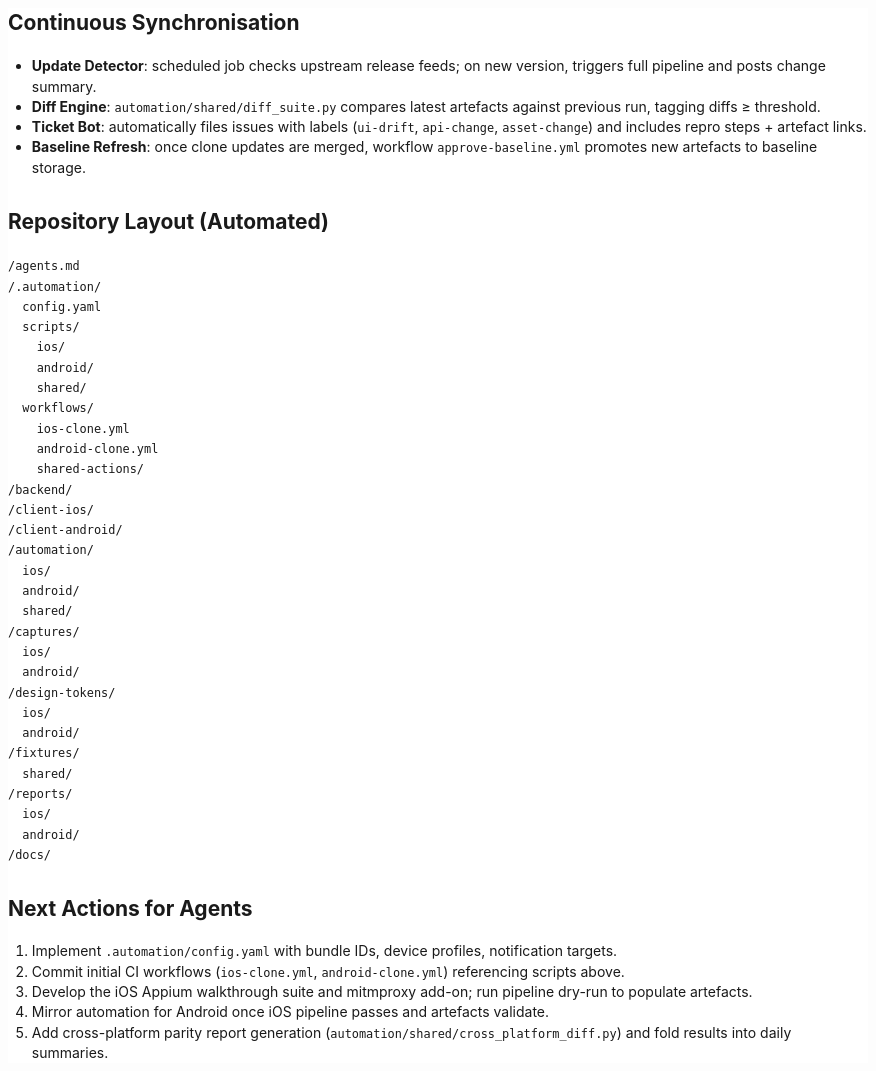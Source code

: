 
## Continuous Synchronisation
- **Update Detector**: scheduled job checks upstream release feeds; on new version, triggers full pipeline and posts change summary.
- **Diff Engine**: `automation/shared/diff_suite.py` compares latest artefacts against previous run, tagging diffs ≥ threshold.
- **Ticket Bot**: automatically files issues with labels (`ui-drift`, `api-change`, `asset-change`) and includes repro steps + artefact links.
- **Baseline Refresh**: once clone updates are merged, workflow `approve-baseline.yml` promotes new artefacts to baseline storage.

## Repository Layout (Automated)
```
/agents.md
/.automation/
  config.yaml
  scripts/
    ios/
    android/
    shared/
  workflows/
    ios-clone.yml
    android-clone.yml
    shared-actions/
/backend/
/client-ios/
/client-android/
/automation/
  ios/
  android/
  shared/
/captures/
  ios/
  android/
/design-tokens/
  ios/
  android/
/fixtures/
  shared/
/reports/
  ios/
  android/
/docs/
```

## Next Actions for Agents
1. Implement `.automation/config.yaml` with bundle IDs, device profiles, notification targets.
2. Commit initial CI workflows (`ios-clone.yml`, `android-clone.yml`) referencing scripts above.
3. Develop the iOS Appium walkthrough suite and mitmproxy add-on; run pipeline dry-run to populate artefacts.
4. Mirror automation for Android once iOS pipeline passes and artefacts validate.
5. Add cross-platform parity report generation (`automation/shared/cross_platform_diff.py`) and fold results into daily summaries.
